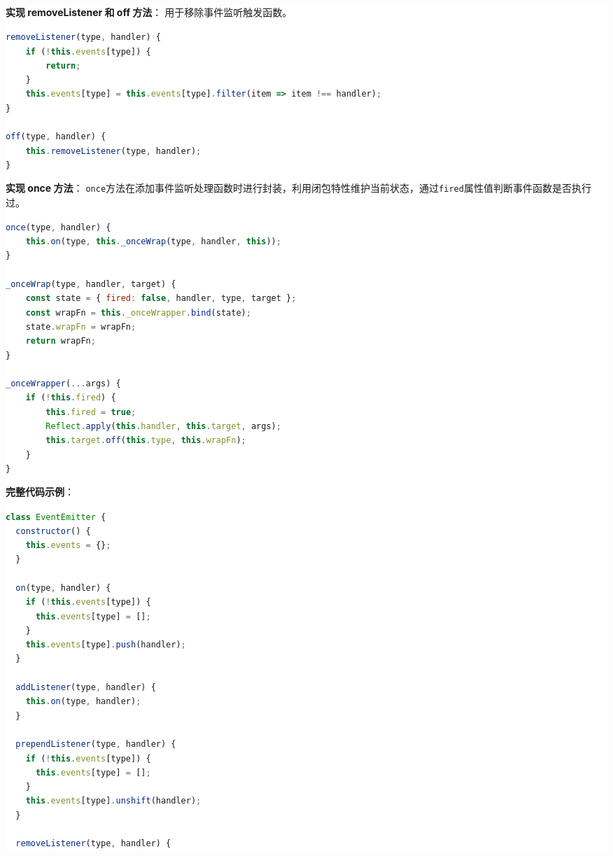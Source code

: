 **实现 removeListener 和 off 方法**：
用于移除事件监听触发函数。

```javascript
removeListener(type, handler) {
    if (!this.events[type]) {
        return;
    }
    this.events[type] = this.events[type].filter(item => item !== handler);
}

off(type, handler) {
    this.removeListener(type, handler);
}
```

**实现 once 方法**：
`once`方法在添加事件监听处理函数时进行封装，利用闭包特性维护当前状态，通过`fired`属性值判断事件函数是否执行过。

```javascript
once(type, handler) {
    this.on(type, this._onceWrap(type, handler, this));
}

_onceWrap(type, handler, target) {
    const state = { fired: false, handler, type, target };
    const wrapFn = this._onceWrapper.bind(state);
    state.wrapFn = wrapFn;
    return wrapFn;
}

_onceWrapper(...args) {
    if (!this.fired) {
        this.fired = true;
        Reflect.apply(this.handler, this.target, args);
        this.target.off(this.type, this.wrapFn);
    }
}
```

**完整代码示例**：

```javascript
class EventEmitter {
  constructor() {
    this.events = {};
  }

  on(type, handler) {
    if (!this.events[type]) {
      this.events[type] = [];
    }
    this.events[type].push(handler);
  }

  addListener(type, handler) {
    this.on(type, handler);
  }

  prependListener(type, handler) {
    if (!this.events[type]) {
      this.events[type] = [];
    }
    this.events[type].unshift(handler);
  }

  removeListener(type, handler) {
```